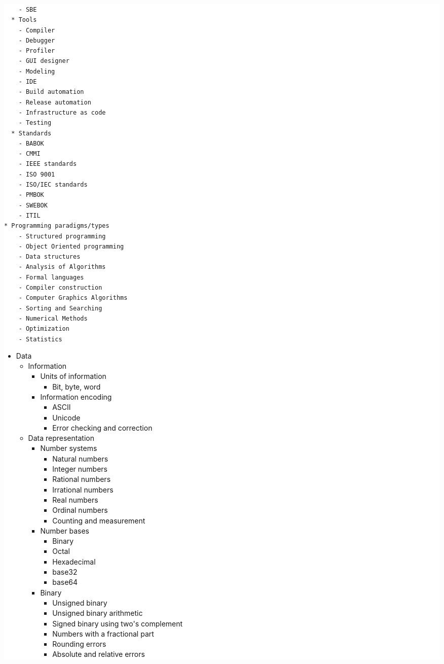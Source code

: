         - SBE
      * Tools
        - Compiler
        - Debugger
        - Profiler
        - GUI designer
        - Modeling
        - IDE
        - Build automation
        - Release automation
        - Infrastructure as code
        - Testing
      * Standards
        - BABOK
        - CMMI
        - IEEE standards
        - ISO 9001
        - ISO/IEC standards
        - PMBOK
        - SWEBOK
        - ITIL
    * Programming paradigms/types
        - Structured programming
        - Object Oriented programming
        - Data structures
        - Analysis of Algorithms
        - Formal languages
        - Compiler construction
        - Computer Graphics Algorithms
        - Sorting and Searching
        - Numerical Methods
        - Optimization
        - Statistics
  
  * Data
    * Information
      * Units of information
        - Bit, byte, word
      * Information encoding
        - ASCII
        - Unicode
        - Error checking and correction
    * Data representation
      * Number systems
        - Natural numbers
        - Integer numbers
        - Rational numbers
        - Irrational numbers
        - Real numbers
        - Ordinal numbers
        - Counting and measurement
      * Number bases
        - Binary
        - Octal
        - Hexadecimal
        - base32
        - base64
      * Binary
        - Unsigned binary
        - Unsigned binary arithmetic
        - Signed binary using two's complement
        - Numbers with a fractional part
        - Rounding errors
        - Absolute and relative errors